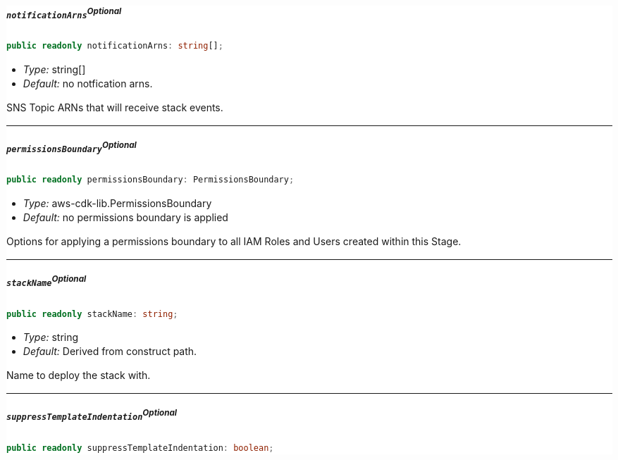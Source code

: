 
##### `notificationArns`<sup>Optional</sup> <a name="notificationArns" id="@gammarers/aws-codepipeline-execution-state-change-notification-stack.CodePipelineExecutionStateChangeNotificationStackProps.property.notificationArns"></a>

```typescript
public readonly notificationArns: string[];
```

- *Type:* string[]
- *Default:* no notfication arns.

SNS Topic ARNs that will receive stack events.

---

##### `permissionsBoundary`<sup>Optional</sup> <a name="permissionsBoundary" id="@gammarers/aws-codepipeline-execution-state-change-notification-stack.CodePipelineExecutionStateChangeNotificationStackProps.property.permissionsBoundary"></a>

```typescript
public readonly permissionsBoundary: PermissionsBoundary;
```

- *Type:* aws-cdk-lib.PermissionsBoundary
- *Default:* no permissions boundary is applied

Options for applying a permissions boundary to all IAM Roles and Users created within this Stage.

---

##### `stackName`<sup>Optional</sup> <a name="stackName" id="@gammarers/aws-codepipeline-execution-state-change-notification-stack.CodePipelineExecutionStateChangeNotificationStackProps.property.stackName"></a>

```typescript
public readonly stackName: string;
```

- *Type:* string
- *Default:* Derived from construct path.

Name to deploy the stack with.

---

##### `suppressTemplateIndentation`<sup>Optional</sup> <a name="suppressTemplateIndentation" id="@gammarers/aws-codepipeline-execution-state-change-notification-stack.CodePipelineExecutionStateChangeNotificationStackProps.property.suppressTemplateIndentation"></a>

```typescript
public readonly suppressTemplateIndentation: boolean;
```
